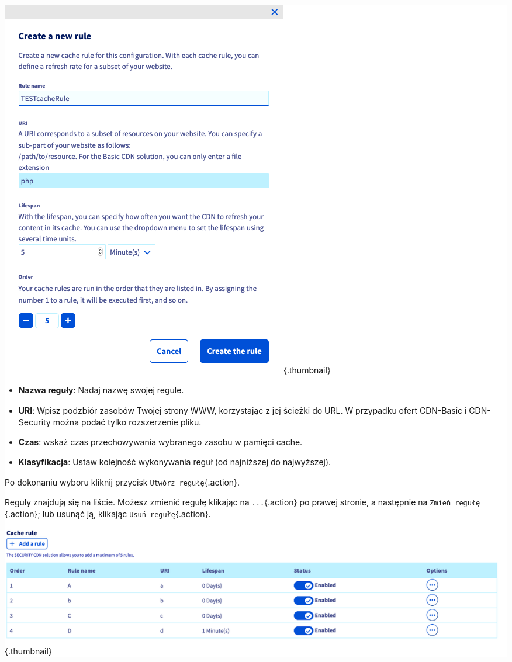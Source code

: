 ![GeoCache](/pages/assets/screens/control_panel/product-selection/web-cloud/web-hosting/cdn/sharedcdn-create-cache-rule.png){.thumbnail}

- **Nazwa reguły**: Nadaj nazwę swojej regule.

- **URI**: Wpisz podzbiór zasobów Twojej strony WWW, korzystając z jej ścieżki do URL. W przypadku ofert CDN-Basic i CDN-Security można podać tylko rozszerzenie pliku.

- **Czas**: wskaż czas przechowywania wybranego zasobu w pamięci cache.

- **Klasyfikacja**: Ustaw kolejność wykonywania reguł (od najniższej do najwyższej).

Po dokonaniu wyboru kliknij przycisk `Utwórz regułę`{.action}.

Reguły znajdują się na liście. Możesz zmienić regułę klikając na `...`{.action} po prawej stronie, a następnie na `Zmień regułę`{.action}; lub usunąć ją, klikając `Usuń regułę`{.action}.

![GeoCache](/pages/assets/screens/control_panel/product-selection/web-cloud/web-hosting/cdn/sharedcdn-cache-rules.png){.thumbnail}
